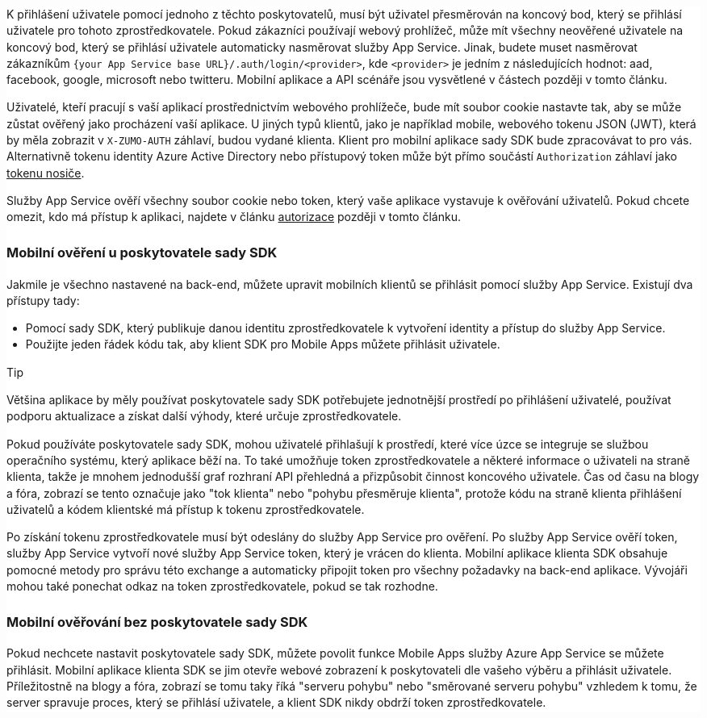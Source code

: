 K přihlášení uživatele pomocí jednoho z těchto poskytovatelů, musí být uživatel přesměrován na koncový bod, který se přihlásí uživatele pro tohoto zprostředkovatele. Pokud zákazníci používají webový prohlížeč, může mít všechny neověřené uživatele na koncový bod, který se přihlásí uživatele automaticky nasměrovat služby App Service. Jinak, budete muset nasměrovat zákazníkům `{your App Service base URL}/.auth/login/<provider>`, kde `<provider>` je jedním z následujících hodnot: aad, facebook, google, microsoft nebo twitteru. Mobilní aplikace a API scénáře jsou vysvětlené v částech později v tomto článku.

Uživatelé, kteří pracují s vaší aplikací prostřednictvím webového prohlížeče, bude mít soubor cookie nastavte tak, aby se může zůstat ověřený jako procházení vaší aplikace. U jiných typů klientů, jako je například mobile, webového tokenu JSON (JWT), která by měla zobrazit v `X-ZUMO-AUTH` záhlaví, budou vydané klienta. Klient pro mobilní aplikace sady SDK bude zpracovávat to pro vás. Alternativně tokenu identity Azure Active Directory nebo přístupový token může být přímo součástí `Authorization` záhlaví jako [tokenu nosiče](https://tools.ietf.org/html/rfc6750).

Služby App Service ověří všechny soubor cookie nebo token, který vaše aplikace vystavuje k ověřování uživatelů. Pokud chcete omezit, kdo má přístup k aplikaci, najdete v článku [autorizace](#authorization) později v tomto článku.

### <a name="mobile-authentication-with-a-provider-sdk"></a>Mobilní ověření u poskytovatele sady SDK
Jakmile je všechno nastavené na back-end, můžete upravit mobilních klientů se přihlásit pomocí služby App Service. Existují dva přístupy tady:

* Pomocí sady SDK, který publikuje danou identitu zprostředkovatele k vytvoření identity a přístup do služby App Service.
* Použijte jeden řádek kódu tak, aby klient SDK pro Mobile Apps můžete přihlásit uživatele.

> [!TIP]
> Většina aplikace by měly používat poskytovatele sady SDK potřebujete jednotnější prostředí po přihlášení uživatelé, používat podporu aktualizace a získat další výhody, které určuje zprostředkovatele.
> 
> 

Pokud používáte poskytovatele sady SDK, mohou uživatelé přihlašují k prostředí, které více úzce se integruje se službou operačního systému, který aplikace běží na. To také umožňuje token zprostředkovatele a některé informace o uživateli na straně klienta, takže je mnohem jednodušší graf rozhraní API přehledná a přizpůsobit činnost koncového uživatele. Čas od času na blogy a fóra, zobrazí se tento označuje jako "tok klienta" nebo "pohybu přesměruje klienta", protože kódu na straně klienta přihlášení uživatelů a kódem klientské má přístup k tokenu zprostředkovatele.

Po získání tokenu zprostředkovatele musí být odeslány do služby App Service pro ověření. Po služby App Service ověří token, služby App Service vytvoří nové služby App Service token, který je vrácen do klienta. Mobilní aplikace klienta SDK obsahuje pomocné metody pro správu této exchange a automaticky připojit token pro všechny požadavky na back-end aplikace. Vývojáři mohou také ponechat odkaz na token zprostředkovatele, pokud se tak rozhodne.

### <a name="mobile-authentication-without-a-provider-sdk"></a>Mobilní ověřování bez poskytovatele sady SDK
Pokud nechcete nastavit poskytovatele sady SDK, můžete povolit funkce Mobile Apps služby Azure App Service se můžete přihlásit. Mobilní aplikace klienta SDK se jim otevře webové zobrazení k poskytovateli dle vašeho výběru a přihlásit uživatele. Příležitostně na blogy a fóra, zobrazí se tomu taky říká "serveru pohybu" nebo "směrované serveru pohybu" vzhledem k tomu, že server spravuje proces, který se přihlásí uživatele, a klient SDK nikdy obdrží token zprostředkovatele.


[iOS]: ../app-service-mobile/app-service-mobile-ios-get-started-users.md
[Android]: ../app-service-mobile/app-service-mobile-android-get-started-users.md
[Xamarin.iOS]: ../app-service-mobile/app-service-mobile-xamarin-ios-get-started-users.md
[Xamarin.Android]: ../app-service-mobile/app-service-mobile-xamarin-android-get-started-users.md
[Xamarin.Forms]: ../app-service-mobile/app-service-mobile-xamarin-forms-get-started-users.md
[Windows]: ../app-service-mobile/app-service-mobile-windows-store-dotnet-get-started-users.md
[Cordova]: ../app-service-mobile/app-service-mobile-cordova-get-started-users.md
[AAD]: app-service-mobile-how-to-configure-active-directory-authentication.md
[Facebook]: app-service-mobile-how-to-configure-facebook-authentication.md
[Google]: app-service-mobile-how-to-configure-google-authentication.md
[MSA]: app-service-mobile-how-to-configure-microsoft-authentication.md
[Twitter]: app-service-mobile-how-to-configure-twitter-authentication.md
[custom-auth]: ../app-service-mobile/app-service-mobile-dotnet-backend-how-to-use-server-sdk.md#custom-auth
[ADAL-Android]: ../app-service-mobile/app-service-mobile-android-how-to-use-client-library.md#adal
[ADAL-iOS]: ../app-service-mobile/app-service-mobile-ios-how-to-use-client-library.md#adal
[ADAL-dotnet]: ../app-service-mobile/app-service-mobile-dotnet-how-to-use-client-library.md#adal